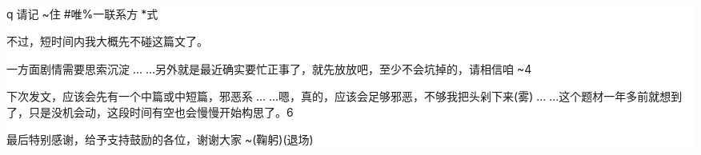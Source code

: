 q 请记 ~住 #唯%一联系方 *式





不过，短时间内我大概先不碰这篇文了。





一方面剧情需要思索沉淀 ... ...另外就是最近确实要忙正事了，就先放放吧，至少不会坑掉的，请相信咱 ~4





下次发文，应该会先有一个中篇或中短篇，邪恶系 ... ...嗯，真的，应该会足够邪恶，不够我把头剁下来(雾) ... ...这个题材一年多前就想到了，只是没机会动，这段时间有空也会慢慢开始构思了。6



最后特别感谢，给予支持鼓励的各位，谢谢大家 ~(鞠躬)(退场)


